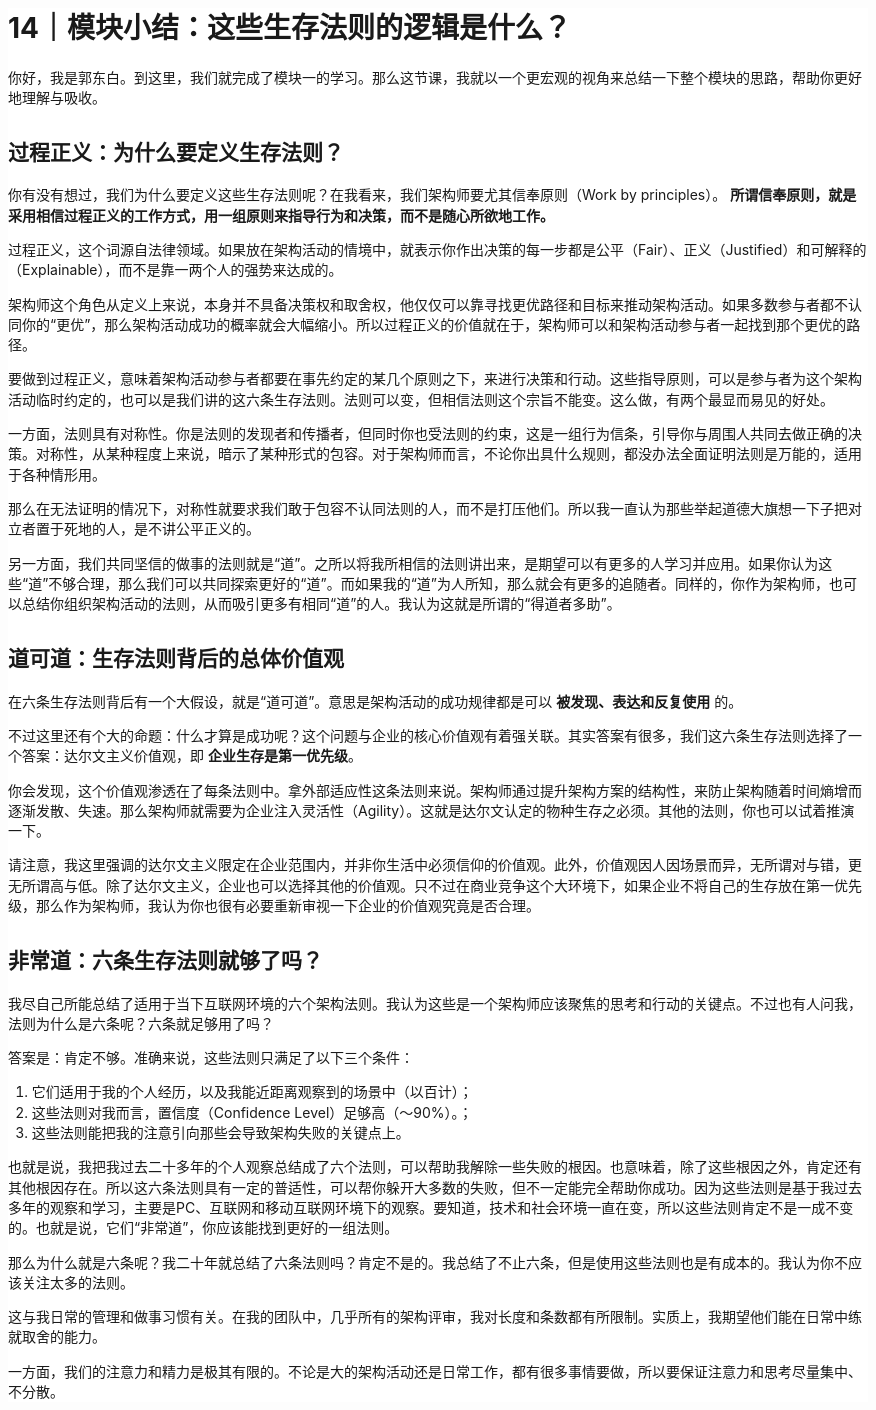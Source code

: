# 14｜模块小结：这些生存法则的逻辑是什么？
你好，我是郭东白。到这里，我们就完成了模块一的学习。那么这节课，我就以一个更宏观的视角来总结一下整个模块的思路，帮助你更好地理解与吸收。

## 过程正义：为什么要定义生存法则？

你有没有想过，我们为什么要定义这些生存法则呢？在我看来，我们架构师要尤其信奉原则（Work by principles）。 **所谓信奉原则，就是采用相信过程正义的工作方式，用一组原则来指导行为和决策，而不是随心所欲地工作。**

过程正义，这个词源自法律领域。如果放在架构活动的情境中，就表示你作出决策的每一步都是公平（Fair）、正义（Justified）和可解释的（Explainable），而不是靠一两个人的强势来达成的。

架构师这个角色从定义上来说，本身并不具备决策权和取舍权，他仅仅可以靠寻找更优路径和目标来推动架构活动。如果多数参与者都不认同你的“更优”，那么架构活动成功的概率就会大幅缩小。所以过程正义的价值就在于，架构师可以和架构活动参与者一起找到那个更优的路径。

要做到过程正义，意味着架构活动参与者都要在事先约定的某几个原则之下，来进行决策和行动。这些指导原则，可以是参与者为这个架构活动临时约定的，也可以是我们讲的这六条生存法则。法则可以变，但相信法则这个宗旨不能变。这么做，有两个最显而易见的好处。

一方面，法则具有对称性。你是法则的发现者和传播者，但同时你也受法则的约束，这是一组行为信条，引导你与周围人共同去做正确的决策。对称性，从某种程度上来说，暗示了某种形式的包容。对于架构师而言，不论你出具什么规则，都没办法全面证明法则是万能的，适用于各种情形用。

那么在无法证明的情况下，对称性就要求我们敢于包容不认同法则的人，而不是打压他们。所以我一直认为那些举起道德大旗想一下子把对立者置于死地的人，是不讲公平正义的。

另一方面，我们共同坚信的做事的法则就是“道”。之所以将我所相信的法则讲出来，是期望可以有更多的人学习并应用。如果你认为这些“道”不够合理，那么我们可以共同探索更好的“道”。而如果我的“道”为人所知，那么就会有更多的追随者。同样的，你作为架构师，也可以总结你组织架构活动的法则，从而吸引更多有相同“道”的人。我认为这就是所谓的“得道者多助”。

## 道可道：生存法则背后的总体价值观

在六条生存法则背后有一个大假设，就是“道可道”。意思是架构活动的成功规律都是可以 **被发现、表达和反复使用** 的。

不过这里还有个大的命题：什么才算是成功呢？这个问题与企业的核心价值观有着强关联。其实答案有很多，我们这六条生存法则选择了一个答案：达尔文主义价值观，即 **企业生存是第一优先级**。

你会发现，这个价值观渗透在了每条法则中。拿外部适应性这条法则来说。架构师通过提升架构方案的结构性，来防止架构随着时间熵增而逐渐发散、失速。那么架构师就需要为企业注入灵活性（Agility）。这就是达尔文认定的物种生存之必须。其他的法则，你也可以试着推演一下。

请注意，我这里强调的达尔文主义限定在企业范围内，并非你生活中必须信仰的价值观。此外，价值观因人因场景而异，无所谓对与错，更无所谓高与低。除了达尔文主义，企业也可以选择其他的价值观。只不过在商业竞争这个大环境下，如果企业不将自己的生存放在第一优先级，那么作为架构师，我认为你也很有必要重新审视一下企业的价值观究竟是否合理。

## 非常道：六条生存法则就够了吗？

我尽自己所能总结了适用于当下互联网环境的六个架构法则。我认为这些是一个架构师应该聚焦的思考和行动的关键点。不过也有人问我，法则为什么是六条呢？六条就足够用了吗？

答案是：肯定不够。准确来说，这些法则只满足了以下三个条件：

1. 它们适用于我的个人经历，以及我能近距离观察到的场景中（以百计）；
2. 这些法则对我而言，置信度（Confidence Level）足够高（～90%）。；
3. 这些法则能把我的注意引向那些会导致架构失败的关键点上。

也就是说，我把我过去二十多年的个人观察总结成了六个法则，可以帮助我解除一些失败的根因。也意味着，除了这些根因之外，肯定还有其他根因存在。所以这六条法则具有一定的普适性，可以帮你躲开大多数的失败，但不一定能完全帮助你成功。因为这些法则是基于我过去多年的观察和学习，主要是PC、互联网和移动互联网环境下的观察。要知道，技术和社会环境一直在变，所以这些法则肯定不是一成不变的。也就是说，它们“非常道”，你应该能找到更好的一组法则。

那么为什么就是六条呢？我二十年就总结了六条法则吗？肯定不是的。我总结了不止六条，但是使用这些法则也是有成本的。我认为你不应该关注太多的法则。

这与我日常的管理和做事习惯有关。在我的团队中，几乎所有的架构评审，我对长度和条数都有所限制。实质上，我期望他们能在日常中练就取舍的能力。

一方面，我们的注意力和精力是极其有限的。不论是大的架构活动还是日常工作，都有很多事情要做，所以要保证注意力和思考尽量集中、不分散。
